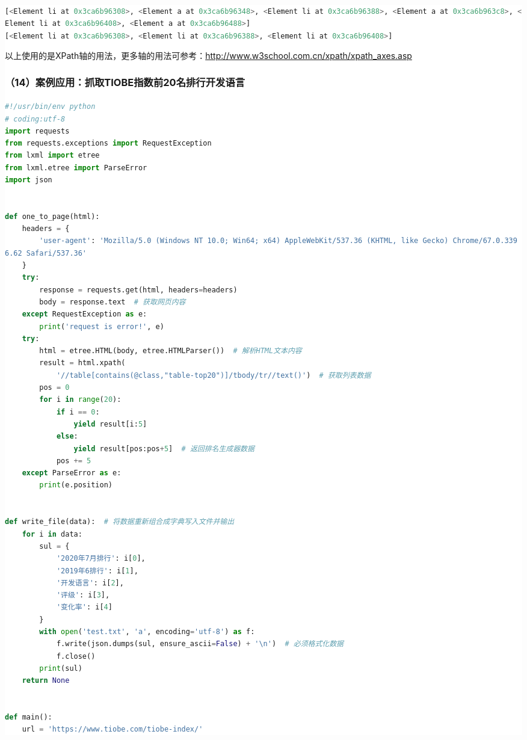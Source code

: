 ```python
[<Element li at 0x3ca6b96308>, <Element a at 0x3ca6b96348>, <Element li at 0x3ca6b96388>, <Element a at 0x3ca6b963c8>, <Element li at 0x3ca6b96408>, <Element a at 0x3ca6b96488>]
[<Element li at 0x3ca6b96308>, <Element li at 0x3ca6b96388>, <Element li at 0x3ca6b96408>]
```

 

以上使用的是XPath轴的用法，更多轴的用法可参考：http://www.w3school.com.cn/xpath/xpath_axes.asp

 

### （14）案例应用：抓取TIOBE指数前20名排行开发语言

```python
#!/usr/bin/env python
# coding:utf-8
import requests
from requests.exceptions import RequestException
from lxml import etree
from lxml.etree import ParseError
import json


def one_to_page(html):
    headers = {
        'user-agent': 'Mozilla/5.0 (Windows NT 10.0; Win64; x64) AppleWebKit/537.36 (KHTML, like Gecko) Chrome/67.0.3396.62 Safari/537.36'
    }
    try:
        response = requests.get(html, headers=headers)
        body = response.text  # 获取网页内容
    except RequestException as e:
        print('request is error!', e)
    try:
        html = etree.HTML(body, etree.HTMLParser())  # 解析HTML文本内容
        result = html.xpath(
            '//table[contains(@class,"table-top20")]/tbody/tr//text()')  # 获取列表数据
        pos = 0
        for i in range(20):
            if i == 0:
                yield result[i:5]
            else:
                yield result[pos:pos+5]  # 返回排名生成器数据
            pos += 5
    except ParseError as e:
        print(e.position)


def write_file(data):  # 将数据重新组合成字典写入文件并输出
    for i in data:
        sul = {
            '2020年7月排行': i[0],
            '2019年6排行': i[1],
            '开发语言': i[2],
            '评级': i[3],
            '变化率': i[4]
        }
        with open('test.txt', 'a', encoding='utf-8') as f:
            f.write(json.dumps(sul, ensure_ascii=False) + '\n')  # 必须格式化数据
            f.close()
        print(sul)
    return None


def main():
    url = 'https://www.tiobe.com/tiobe-index/'
```